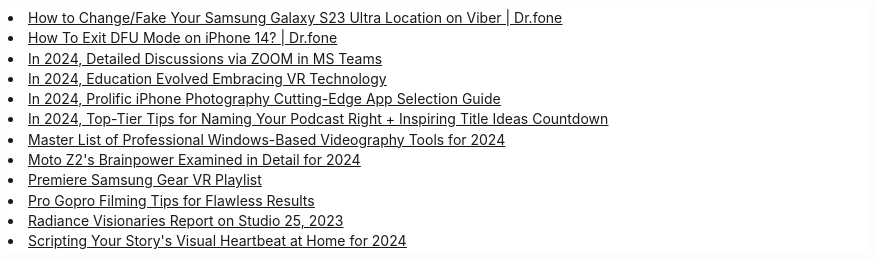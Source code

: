 <li><a href="https://location-social.techidaily.com/how-to-changefake-your-samsung-galaxy-s23-ultra-location-on-viber-drfone-by-drfone-virtual-android/"><u>How to Change/Fake Your Samsung Galaxy S23 Ultra Location on Viber | Dr.fone</u></a></li>
<li><a href="https://blog-min.techidaily.com/how-to-exit-dfu-mode-on-iphone-14-drfone-by-drfone-ios-system-repair-ios-system-repair/"><u>How To Exit DFU Mode on iPhone 14? | Dr.fone</u></a></li>
<li><a href="https://fox-hovers.techidaily.com/in-2024-detailed-discussions-via-zoom-in-ms-teams/"><u>In 2024, Detailed Discussions via ZOOM in MS Teams</u></a></li>
<li><a href="https://fox-hovers.techidaily.com/in-2024-education-evolved-embracing-vr-technology/"><u>In 2024, Education Evolved  Embracing VR Technology</u></a></li>
<li><a href="https://fox-hovers.techidaily.com/in-2024-prolific-iphone-photography-cutting-edge-app-selection-guide/"><u>In 2024, Prolific iPhone Photography  Cutting-Edge App Selection Guide</u></a></li>
<li><a href="https://fox-hovers.techidaily.com/in-2024-top-tier-tips-for-naming-your-podcast-right-plus-inspiring-title-ideas-countdown/"><u>In 2024, Top-Tier Tips for Naming Your Podcast Right + Inspiring Title Ideas Countdown</u></a></li>
<li><a href="https://fox-hovers.techidaily.com/master-list-of-professional-windows-based-videography-tools-for-2024/"><u>Master List of Professional Windows-Based Videography Tools for 2024</u></a></li>
<li><a href="https://extra-approaches.techidaily.com/moto-z2s-brainpower-examined-in-detail-for-2024/"><u>Moto Z2's Brainpower Examined in Detail for 2024</u></a></li>
<li><a href="https://fox-hovers.techidaily.com/premiere-samsung-gear-vr-playlist/"><u>Premiere Samsung Gear VR Playlist</u></a></li>
<li><a href="https://fox-hovers.techidaily.com/pro-gopro-filming-tips-for-flawless-results/"><u>Pro Gopro Filming Tips for Flawless Results</u></a></li>
<li><a href="https://fox-hovers.techidaily.com/radiance-visionaries-report-on-studio-25-2023/"><u>Radiance Visionaries Report on Studio 25, 2023</u></a></li>
<li><a href="https://facebook-video-share.techidaily.com/scripting-your-storys-visual-heartbeat-at-home-for-2024/"><u>Scripting Your Story's Visual Heartbeat at Home for 2024</u></a></li>
</ul></div>
